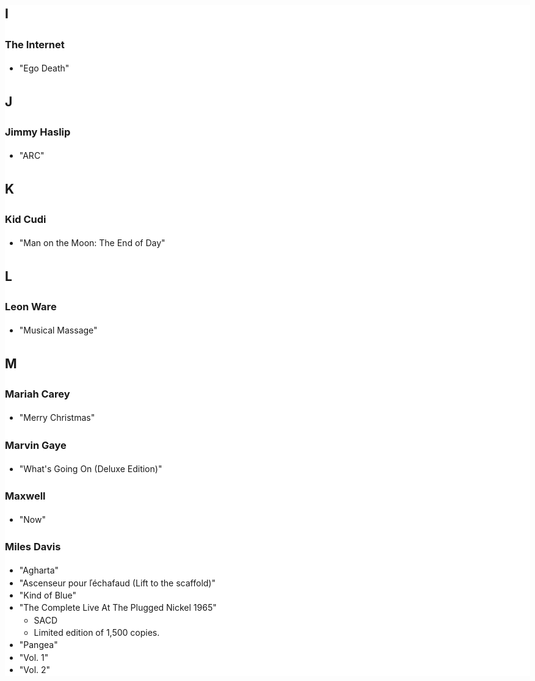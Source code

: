 

## I

### The Internet

- "Ego Death"

## J

### Jimmy Haslip

- "ARC"

## K

### Kid Cudi

- "Man on the Moon: The End of Day"

## L

### Leon Ware

- "Musical Massage"

## M

### Mariah Carey

- "Merry Christmas"

### Marvin Gaye

- "What's Going On (Deluxe Edition)"

### Maxwell

- "Now"

### Miles Davis

- "Agharta"
- "Ascenseur pour ľéchafaud (Lift to the scaffold)"
- "Kind of Blue"
- "The Complete Live At The Plugged Nickel 1965"
	- SACD
	- Limited edition of 1,500 copies.
- "Pangea"
- "Vol. 1"
- "Vol. 2"
